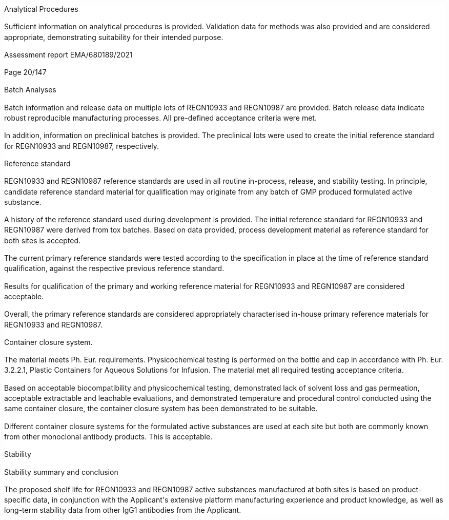 Analytical Procedures

Sufficient information on analytical procedures is provided. Validation data for methods was also provided and are considered appropriate, demonstrating suitability for their intended purpose.

Assessment report EMA/680189/2021

Page 20/147


Batch Analyses

Batch information and release data on multiple lots of REGN10933 and REGN10987 are provided. Batch release data indicate robust reproducible manufacturing processes. All pre-defined acceptance criteria were met.

In addition, information on preclinical batches is provided. The preclinical lots were used to create the initial reference standard for REGN10933 and REGN10987, respectively.

Reference standard

REGN10933 and REGN10987 reference standards are used in all routine in-process, release, and stability testing. In principle, candidate reference standard material for qualification may originate from any batch of GMP produced formulated active substance.

A history of the reference standard used during development is provided. The initial reference standard for REGN10933 and REGN10987 were derived from tox batches. Based on data provided, process development material as reference standard for both sites is accepted.

The current primary reference standards were tested according to the specification in place at the time of reference standard qualification, against the respective previous reference standard.

Results for qualification of the primary and working reference material for REGN10933 and REGN10987 are considered acceptable.

Overall, the primary reference standards are considered appropriately characterised in-house primary reference materials for REGN10933 and REGN10987.

Container closure system.

The material meets Ph. Eur. requirements. Physicochemical testing is performed on the bottle and cap in accordance with Ph. Eur. 3.2.2.1, Plastic Containers for Aqueous Solutions for Infusion. The material met all required testing acceptance criteria.

Based on acceptable biocompatibility and physicochemical testing, demonstrated lack of solvent loss and gas permeation, acceptable extractable and leachable evaluations, and demonstrated temperature and procedural control conducted using the same container closure, the container closure system has been demonstrated to be suitable.

Different container closure systems for the formulated active substances are used at each site but both are commonly known from other monoclonal antibody products. This is acceptable.

Stability

Stability summary and conclusion

The proposed shelf life for REGN10933 and REGN10987 active substances manufactured at both sites is based on product-specific data, in conjunction with the Applicant's extensive platform manufacturing experience and product knowledge, as well as long-term stability data from other IgG1 antibodies from the Applicant.
